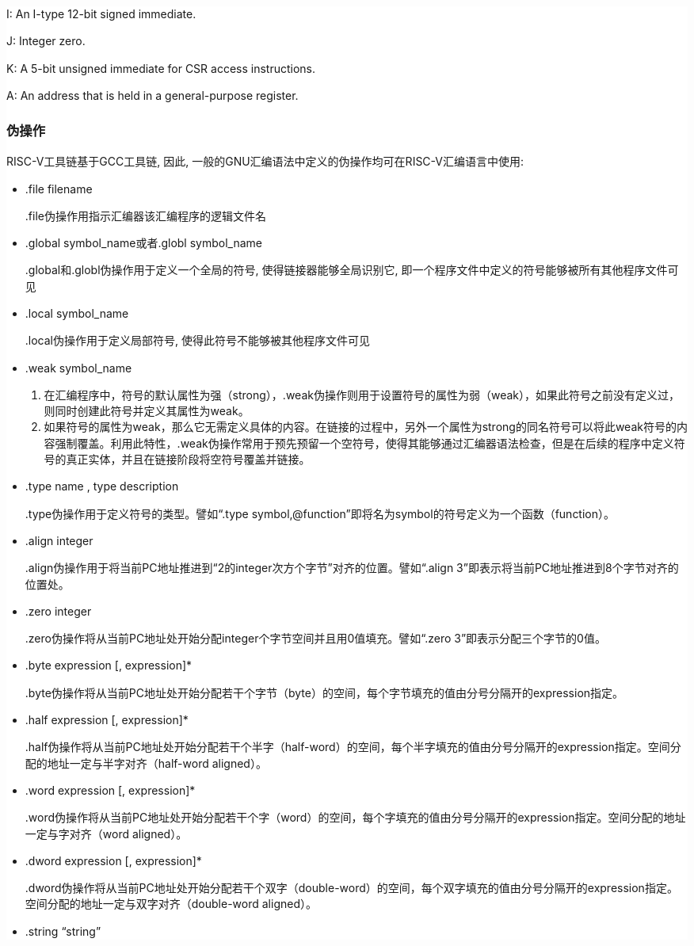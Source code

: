 I: An I-type 12-bit signed immediate.

J: Integer zero.

K: A 5-bit unsigned immediate for CSR access instructions.

A: An address that is held in a general-purpose register.





### 伪操作

RISC-V工具链基于GCC工具链, 因此, 一般的GNU汇编语法中定义的伪操作均可在RISC-V汇编语言中使用:

- .file filename

  .file伪操作用指示汇编器该汇编程序的逻辑文件名

- .global symbol_name或者.globl symbol_name

  .global和.globl伪操作用于定义一个全局的符号, 使得链接器能够全局识别它, 即一个程序文件中定义的符号能够被所有其他程序文件可见

- .local symbol_name

  .local伪操作用于定义局部符号, 使得此符号不能够被其他程序文件可见

- .weak symbol_name

  1. 在汇编程序中，符号的默认属性为强（strong），.weak伪操作则用于设置符号的属性为弱（weak），如果此符号之前没有定义过，则同时创建此符号并定义其属性为weak。
  2. 如果符号的属性为weak，那么它无需定义具体的内容。在链接的过程中，另外一个属性为strong的同名符号可以将此weak符号的内容强制覆盖。利用此特性，.weak伪操作常用于预先预留一个空符号，使得其能够通过汇编器语法检查，但是在后续的程序中定义符号的真正实体，并且在链接阶段将空符号覆盖并链接。

- .type name , type description

  .type伪操作用于定义符号的类型。譬如“.type symbol,@function”即将名为symbol的符号定义为一个函数（function）。

- .align integer

  .align伪操作用于将当前PC地址推进到“2的integer次方个字节”对齐的位置。譬如“.align 3”即表示将当前PC地址推进到8个字节对齐的位置处。

- .zero integer

  .zero伪操作将从当前PC地址处开始分配integer个字节空间并且用0值填充。譬如“.zero 3”即表示分配三个字节的0值。

- .byte expression [, expression]*

  .byte伪操作将从当前PC地址处开始分配若干个字节（byte）的空间，每个字节填充的值由分号分隔开的expression指定。

- .half expression [, expression]*

  .half伪操作将从当前PC地址处开始分配若干个半字（half-word）的空间，每个半字填充的值由分号分隔开的expression指定。空间分配的地址一定与半字对齐（half-word aligned）。

- .word expression [, expression]*

  .word伪操作将从当前PC地址处开始分配若干个字（word）的空间，每个字填充的值由分号分隔开的expression指定。空间分配的地址一定与字对齐（word aligned）。

- .dword expression [, expression]*

  .dword伪操作将从当前PC地址处开始分配若干个双字（double-word）的空间，每个双字填充的值由分号分隔开的expression指定。空间分配的地址一定与双字对齐（double-word aligned）。

- .string “string”

